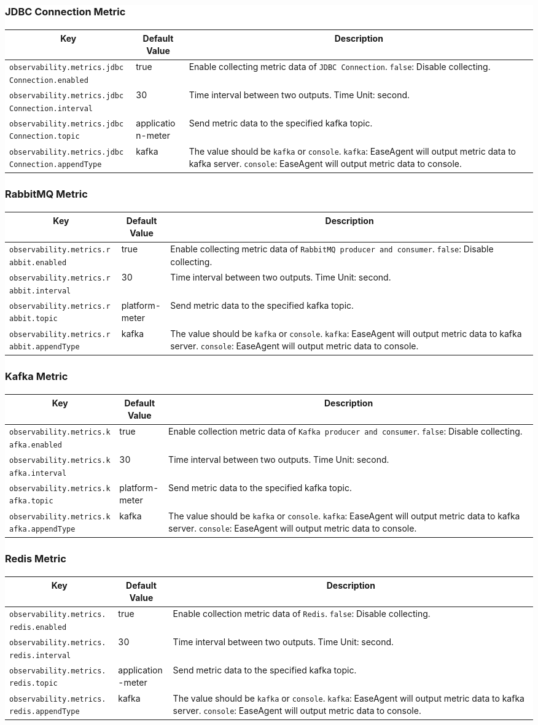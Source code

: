 ### JDBC Connection Metric
Key| Default Value | Description |
---| ---| ---|
`observability.metrics.jdbcConnection.enabled` | true | Enable collecting metric data of `JDBC Connection`. `false`: Disable collecting. |
`observability.metrics.jdbcConnection.interval` | 30 | Time interval between two outputs. Time Unit: second. |
`observability.metrics.jdbcConnection.topic` | application-meter | Send metric data to the specified kafka topic. |
`observability.metrics.jdbcConnection.appendType` | kafka | The value should be `kafka` or `console`. `kafka`: EaseAgent will output metric data to kafka server. `console`: EaseAgent will output metric data to console. |

### RabbitMQ Metric
Key| Default Value | Description |
---| ---| ---|
`observability.metrics.rabbit.enabled` | true |  Enable collecting metric data of `RabbitMQ producer and consumer`. `false`: Disable collecting. |
`observability.metrics.rabbit.interval` | 30 | Time interval between two outputs. Time Unit: second. |
`observability.metrics.rabbit.topic` | platform-meter | Send metric data to the specified kafka topic. |
`observability.metrics.rabbit.appendType` | kafka | The value should be `kafka` or `console`. `kafka`: EaseAgent will output metric data to kafka server. `console`: EaseAgent will output metric data to console. |

### Kafka Metric
Key| Default Value | Description |
---| ---| ---|
`observability.metrics.kafka.enabled` | true | Enable collection metric data of `Kafka producer and consumer`. `false`: Disable collecting. |
`observability.metrics.kafka.interval` | 30 | Time interval between two outputs. Time Unit: second. |
`observability.metrics.kafka.topic` | platform-meter | Send metric data to the specified kafka topic. |
`observability.metrics.kafka.appendType` | kafka | The value should be `kafka` or `console`. `kafka`: EaseAgent will output metric data to kafka server. `console`: EaseAgent will output metric data to console. |

### Redis Metric
Key| Default Value | Description |
---| ---| ---|
`observability.metrics.redis.enabled` | true | Enable collection metric data of `Redis`.  `false`: Disable collecting. |
`observability.metrics.redis.interval` | 30 | Time interval between two outputs. Time Unit: second. |
`observability.metrics.redis.topic` | application-meter | Send metric data to the specified kafka topic. |
`observability.metrics.redis.appendType` | kafka | The value should be `kafka` or `console`. `kafka`: EaseAgent will output metric data to kafka server. `console`: EaseAgent will output metric data to console. |
